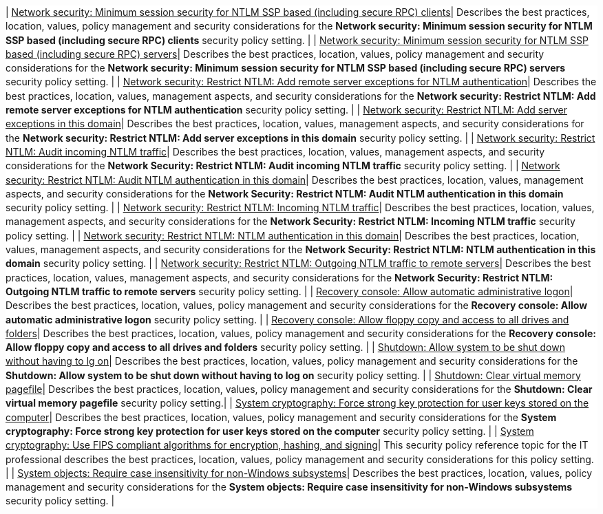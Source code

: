 | [Network security: Minimum session security for NTLM SSP based (including secure RPC) clients](network-security-minimum-session-security-for-ntlm-ssp-based-including-secure-rpc-clients.md)| Describes the best practices, location, values, policy management and security considerations for the **Network security: Minimum session security for NTLM SSP based (including secure RPC) clients** security policy setting. |
| [Network security: Minimum session security for NTLM SSP based (including secure RPC) servers](network-security-minimum-session-security-for-ntlm-ssp-based-including-secure-rpc-servers.md)| Describes the best practices, location, values, policy management and security considerations for the **Network security: Minimum session security for NTLM SSP based (including secure RPC) servers** security policy setting. |
| [Network security: Restrict NTLM: Add remote server exceptions for NTLM authentication](network-security-restrict-ntlm-add-remote-server-exceptions-for-ntlm-authentication.md)| Describes the best practices, location, values, management aspects, and security considerations for the **Network security: Restrict NTLM: Add remote server exceptions for NTLM authentication** security policy setting. |
| [Network security: Restrict NTLM: Add server exceptions in this domain](network-security-restrict-ntlm-add-server-exceptions-in-this-domain.md)| Describes the best practices, location, values, management aspects, and security considerations for the **Network security: Restrict NTLM: Add server exceptions in this domain** security policy setting. |
| [Network security: Restrict NTLM: Audit incoming NTLM traffic](network-security-restrict-ntlm-audit-incoming-ntlm-traffic.md)| Describes the best practices, location, values, management aspects, and security considerations for the **Network Security: Restrict NTLM: Audit incoming NTLM traffic** security policy setting. |
| [Network security: Restrict NTLM: Audit NTLM authentication in this domain](network-security-restrict-ntlm-audit-ntlm-authentication-in-this-domain.md)| Describes the best practices, location, values, management aspects, and security considerations for the **Network Security: Restrict NTLM: Audit NTLM authentication in this domain** security policy setting. |
| [Network security: Restrict NTLM: Incoming NTLM traffic](network-security-restrict-ntlm-incoming-ntlm-traffic.md)| Describes the best practices, location, values, management aspects, and security considerations for the **Network Security: Restrict NTLM: Incoming NTLM traffic** security policy setting. |
| [Network security: Restrict NTLM: NTLM authentication in this domain](network-security-restrict-ntlm-ntlm-authentication-in-this-domain.md)| Describes the best practices, location, values, management aspects, and security considerations for the **Network Security: Restrict NTLM: NTLM authentication in this domain** security policy setting. |
| [Network security: Restrict NTLM: Outgoing NTLM traffic to remote servers](network-security-restrict-ntlm-outgoing-ntlm-traffic-to-remote-servers.md)| Describes the best practices, location, values, management aspects, and security considerations for the **Network Security: Restrict NTLM: Outgoing NTLM traffic to remote servers** security policy setting. |
| [Recovery console: Allow automatic administrative logon](recovery-console-allow-automatic-administrative-logon.md)| Describes the best practices, location, values, policy management and security considerations for the **Recovery console: Allow automatic administrative logon** security policy setting. |
| [Recovery console: Allow floppy copy and access to all drives and folders](recovery-console-allow-floppy-copy-and-access-to-all-drives-and-folders.md)| Describes the best practices, location, values, policy management and security considerations for the **Recovery console: Allow floppy copy and access to all drives and folders** security policy setting. |
| [Shutdown: Allow system to be shut down without having to lg on](shutdown-allow-system-to-be-shut-down-without-having-to-log-on.md)| Describes the best practices, location, values, policy management and security considerations for the **Shutdown: Allow system to be shut down without having to log on** security policy setting. |
| [Shutdown: Clear virtual memory pagefile](shutdown-clear-virtual-memory-pagefile.md)| Describes the best practices, location, values, policy management and security considerations for the **Shutdown: Clear virtual memory pagefile** security policy setting.| 
| [System cryptography: Force strong key protection for user keys stored on the computer](system-cryptography-force-strong-key-protection-for-user-keys-stored-on-the-computer.md)| Describes the best practices, location, values, policy management and security considerations for the **System cryptography: Force strong key protection for user keys stored on the computer** security policy setting. |
| [System cryptography: Use FIPS compliant algorithms for encryption, hashing, and signing](system-cryptography-use-fips-compliant-algorithms-for-encryption-hashing-and-signing.md)| This security policy reference topic for the IT professional describes the best practices, location, values, policy management and security considerations for this policy setting. |
| [System objects: Require case insensitivity for non-Windows subsystems](system-objects-require-case-insensitivity-for-non-windows-subsystems.md)| Describes the best practices, location, values, policy management and security considerations for the **System objects: Require case insensitivity for non-Windows subsystems** security policy setting. |